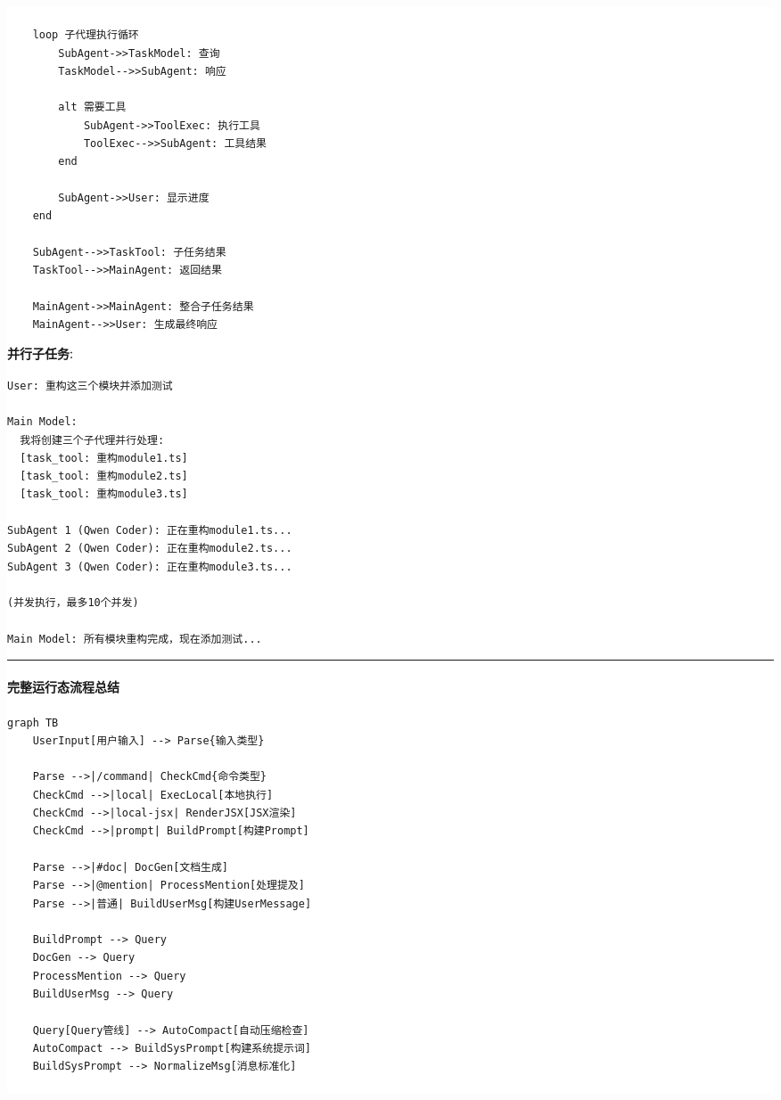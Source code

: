 ```mermaid
    
    loop 子代理执行循环
        SubAgent->>TaskModel: 查询
        TaskModel-->>SubAgent: 响应
        
        alt 需要工具
            SubAgent->>ToolExec: 执行工具
            ToolExec-->>SubAgent: 工具结果
        end
        
        SubAgent->>User: 显示进度
    end
    
    SubAgent-->>TaskTool: 子任务结果
    TaskTool-->>MainAgent: 返回结果
    
    MainAgent->>MainAgent: 整合子任务结果
    MainAgent-->>User: 生成最终响应
```

**并行子任务**:
```
User: 重构这三个模块并添加测试

Main Model:
  我将创建三个子代理并行处理:
  [task_tool: 重构module1.ts]
  [task_tool: 重构module2.ts]
  [task_tool: 重构module3.ts]
  
SubAgent 1 (Qwen Coder): 正在重构module1.ts...
SubAgent 2 (Qwen Coder): 正在重构module2.ts...
SubAgent 3 (Qwen Coder): 正在重构module3.ts...

(并发执行，最多10个并发)

Main Model: 所有模块重构完成，现在添加测试...
```

---

#### 完整运行态流程总结

```mermaid
graph TB
    UserInput[用户输入] --> Parse{输入类型}
    
    Parse -->|/command| CheckCmd{命令类型}
    CheckCmd -->|local| ExecLocal[本地执行]
    CheckCmd -->|local-jsx| RenderJSX[JSX渲染]
    CheckCmd -->|prompt| BuildPrompt[构建Prompt]
    
    Parse -->|#doc| DocGen[文档生成]
    Parse -->|@mention| ProcessMention[处理提及]
    Parse -->|普通| BuildUserMsg[构建UserMessage]
    
    BuildPrompt --> Query
    DocGen --> Query
    ProcessMention --> Query
    BuildUserMsg --> Query
    
    Query[Query管线] --> AutoCompact[自动压缩检查]
    AutoCompact --> BuildSysPrompt[构建系统提示词]
    BuildSysPrompt --> NormalizeMsg[消息标准化]
    
```